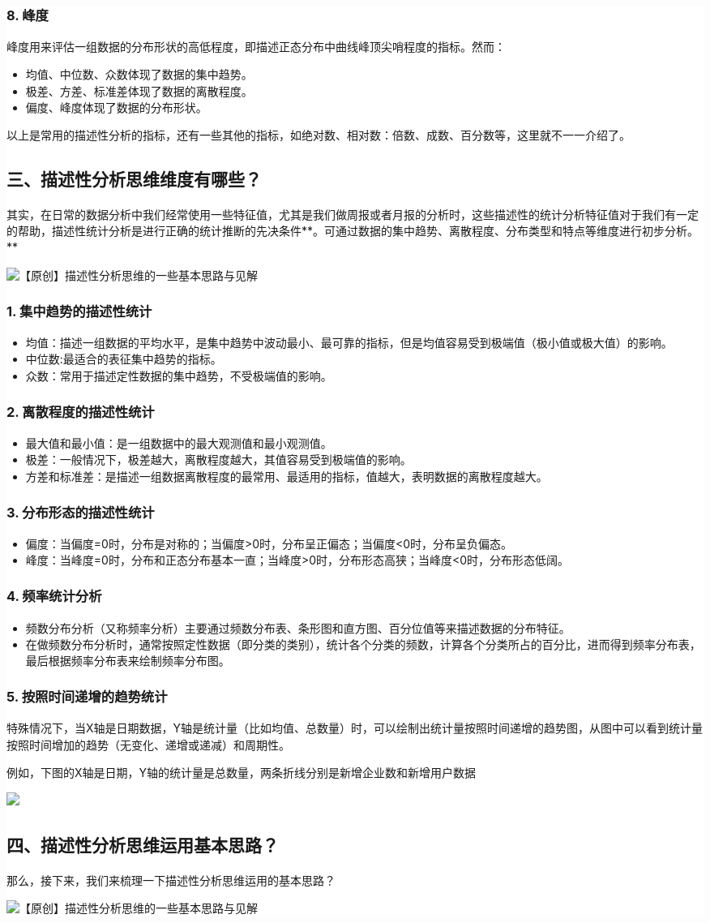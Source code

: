 ### 8\. 峰度

峰度用来评估一组数据的分布形状的高低程度，即描述正态分布中曲线峰顶尖哨程度的指标。然而：

*   均值、中位数、众数体现了数据的集中趋势。
*   极差、方差、标准差体现了数据的离散程度。
*   偏度、峰度体现了数据的分布形状。

以上是常用的描述性分析的指标，还有一些其他的指标，如绝对数、相对数：倍数、成数、百分数等，这里就不一一介绍了。

## 三、描述性分析思维维度有哪些？

其实，在日常的数据分析中我们经常使用一些特征值，尤其是我们做周报或者月报的分析时，这些描述性的统计分析特征值对于我们有一定的帮助，描述性统计分析是进行正确的统计推断的先决条件**。可通过数据的集中趋势、离散程度、分布类型和特点等维度进行初步分析。**

![【原创】描述性分析思维的一些基本思路与见解](https://image.woshipm.com/wp-files/2021/10/aix20NXjo9VJayW98v32.png)

### 1\. 集中趋势的描述性统计

*   均值：描述一组数据的平均水平，是集中趋势中波动最小、最可靠的指标，但是均值容易受到极端值（极小值或极大值）的影响。
*   中位数:最适合的表征集中趋势的指标。
*   众数：常用于描述定性数据的集中趋势，不受极端值的影响。

### 2\. 离散程度的描述性统计

*   最大值和最小值：是一组数据中的最大观测值和最小观测值。
*   极差：一般情况下，极差越大，离散程度越大，其值容易受到极端值的影响。
*   方差和标准差：是描述一组数据离散程度的最常用、最适用的指标，值越大，表明数据的离散程度越大。

### 3\. 分布形态的描述性统计

*   偏度：当偏度=0时，分布是对称的；当偏度>0时，分布呈正偏态；当偏度<0时，分布呈负偏态。
*   峰度：当峰度=0时，分布和正态分布基本一直；当峰度>0时，分布形态高狭；当峰度<0时，分布形态低阔。

### 4\. 频率统计分析

*   频数分布分析（又称频率分析）主要通过频数分布表、条形图和直方图、百分位值等来描述数据的分布特征。
*   在做频数分布分析时，通常按照定性数据（即分类的类别），统计各个分类的频数，计算各个分类所占的百分比，进而得到频率分布表，最后根据频率分布表来绘制频率分布图。

### 5\. 按照时间递增的趋势统计

特殊情况下，当X轴是日期数据，Y轴是统计量（比如均值、总数量）时，可以绘制出统计量按照时间递增的趋势图，从图中可以看到统计量按照时间增加的趋势（无变化、递增或递减）和周期性。

例如，下图的X轴是日期，Y轴的统计量是总数量，两条折线分别是新增企业数和新增用户数据

![](https://image.woshipm.com/wp-files/2021/10/EBW555cTMMnvnIsVxi9V.jpg)

## 四、描述性分析思维运用基本思路？

那么，接下来，我们来梳理一下描述性分析思维运用的基本思路？

![【原创】描述性分析思维的一些基本思路与见解](https://image.woshipm.com/wp-files/2021/10/Q57TIqVRLjQhuiYLQFHJ.png)

